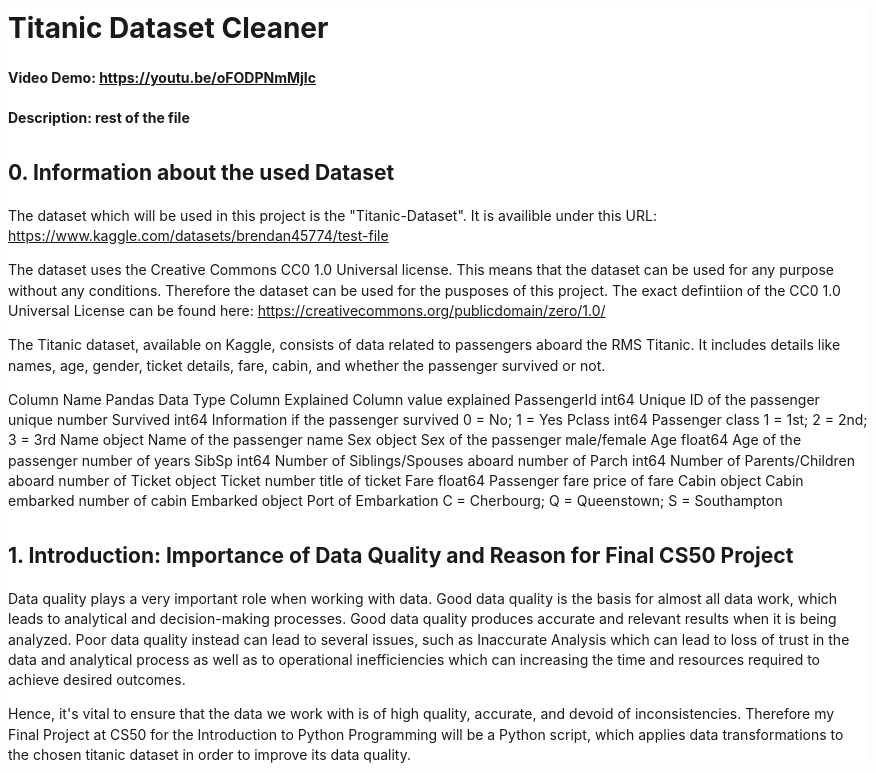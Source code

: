 # Titanic Dataset Cleaner
#### Video Demo:  https://youtu.be/oFODPNmMjIc
#### Description: rest of the file

## 0. Information about the used Dataset
The dataset which will be used in this project is the "Titanic-Dataset". It is availible under this URL:
https://www.kaggle.com/datasets/brendan45774/test-file

The dataset uses the Creative Commons CC0 1.0 Universal license. This means that the dataset can be used for any purpose without any conditions. Therefore the dataset can be used for the pusposes of this project.
The exact defintiion of the CC0 1.0 Universal License can be found here:
https://creativecommons.org/publicdomain/zero/1.0/

The Titanic dataset, available on Kaggle, consists of data related to passengers aboard the RMS Titanic. It includes details like names, age, gender, ticket details, fare, cabin, and whether the passenger survived or not.


Column Name	    Pandas Data Type	Column Explained 			            Column value explained
PassengerId     int64			    Unique ID of the passenger 		        unique number
Survived        int64			    Information if the passenger survived 	0 = No; 1 = Yes
Pclass          int64			    Passenger class 			            1 = 1st; 2 = 2nd; 3 = 3rd
Name            object			    Name of the passenger 			        name
Sex             object			    Sex of the passenger 			        male/female
Age            	float64			    Age of the passenger 			        number of years
SibSp           int64			    Number of Siblings/Spouses aboard 	    number of
Parch           int64			    Number of Parents/Children aboard 	    number of
Ticket          object			    Ticket number 				            title of ticket
Fare           	float64			    Passenger fare 				            price of fare
Cabin           object			    Cabin embarked 				            number of cabin
Embarked        object			    Port of Embarkation 			        C = Cherbourg; Q = Queenstown; S = Southampton


## 1. Introduction: Importance of Data Quality and Reason for Final CS50 Project

Data quality plays a very important role when working with data. Good data quality is the basis for almost all data work, which leads to analytical and decision-making processes. Good data quality produces accurate and relevant results when it is being analyzed. 
Poor data quality instead can lead to several issues, such as Inaccurate Analysis which can lead to loss of trust in the data and analytical process as well as to operational inefficiencies which can increasing the time and resources required to achieve desired outcomes. 

Hence, it's vital to ensure that the data we work with is of high quality, accurate, and devoid of inconsistencies.
Therefore my Final Project at CS50 for the Introduction to Python Programming will be a Python script, which applies data transformations 
to the chosen titanic dataset in order to improve its data quality. 
